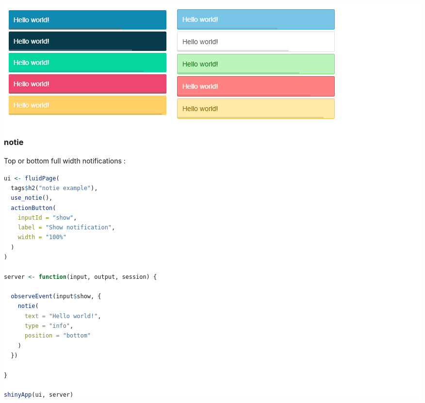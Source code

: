 ![](man/figures/noty-sunset.png)
![](man/figures/noty-relax.png)



### notie

Top or bottom full width notifications :

```r
ui <- fluidPage(
  tags$h2("notie example"),
  use_notie(),
  actionButton(
    inputId = "show",
    label = "Show notification",
    width = "100%"
  )
)

server <- function(input, output, session) {

  observeEvent(input$show, {
    notie(
      text = "Hello world!",
      type = "info", 
      position = "bottom"
    )
  })

}

shinyApp(ui, server)
```
